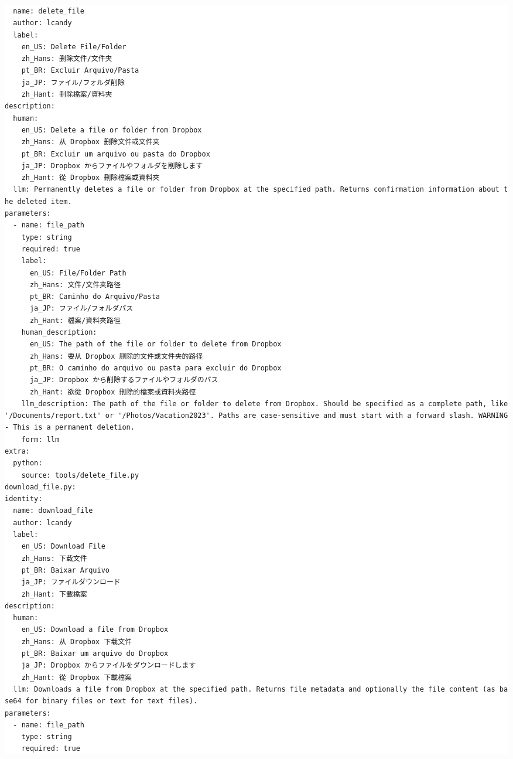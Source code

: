 ```
  name: delete_file
  author: lcandy
  label:
    en_US: Delete File/Folder
    zh_Hans: 删除文件/文件夹
    pt_BR: Excluir Arquivo/Pasta
    ja_JP: ファイル/フォルダ削除
    zh_Hant: 刪除檔案/資料夾
description:
  human:
    en_US: Delete a file or folder from Dropbox
    zh_Hans: 从 Dropbox 删除文件或文件夹
    pt_BR: Excluir um arquivo ou pasta do Dropbox
    ja_JP: Dropbox からファイルやフォルダを削除します
    zh_Hant: 從 Dropbox 刪除檔案或資料夾
  llm: Permanently deletes a file or folder from Dropbox at the specified path. Returns confirmation information about the deleted item.
parameters:
  - name: file_path
    type: string
    required: true
    label:
      en_US: File/Folder Path
      zh_Hans: 文件/文件夹路径
      pt_BR: Caminho do Arquivo/Pasta
      ja_JP: ファイル/フォルダパス
      zh_Hant: 檔案/資料夾路徑
    human_description:
      en_US: The path of the file or folder to delete from Dropbox
      zh_Hans: 要从 Dropbox 删除的文件或文件夹的路径
      pt_BR: O caminho do arquivo ou pasta para excluir do Dropbox
      ja_JP: Dropbox から削除するファイルやフォルダのパス
      zh_Hant: 欲從 Dropbox 刪除的檔案或資料夾路徑
    llm_description: The path of the file or folder to delete from Dropbox. Should be specified as a complete path, like '/Documents/report.txt' or '/Photos/Vacation2023'. Paths are case-sensitive and must start with a forward slash. WARNING - This is a permanent deletion.
    form: llm
extra:
  python:
    source: tools/delete_file.py 
download_file.py:
identity:
  name: download_file
  author: lcandy
  label:
    en_US: Download File
    zh_Hans: 下载文件
    pt_BR: Baixar Arquivo
    ja_JP: ファイルダウンロード
    zh_Hant: 下載檔案
description:
  human:
    en_US: Download a file from Dropbox
    zh_Hans: 从 Dropbox 下载文件
    pt_BR: Baixar um arquivo do Dropbox
    ja_JP: Dropbox からファイルをダウンロードします
    zh_Hant: 從 Dropbox 下載檔案
  llm: Downloads a file from Dropbox at the specified path. Returns file metadata and optionally the file content (as base64 for binary files or text for text files).
parameters:
  - name: file_path
    type: string
    required: true
```